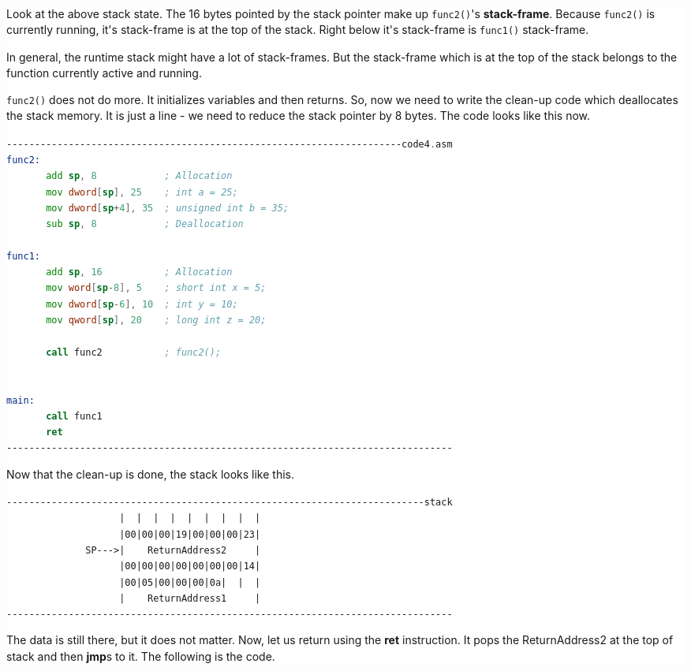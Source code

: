 <p>

Look at the above stack state. The 16 bytes pointed by the stack pointer make up ```func2()```'s **stack-frame**. Because ```func2()``` is currently running, it's stack-frame is at the top of the stack. Right below it's stack-frame is ```func1()``` stack-frame. 

In general, the runtime stack might have a lot of stack-frames. But the stack-frame which is at the top of the stack belongs to the function currently active and running.

```func2()``` does not do more. It initializes variables and then returns. So, now we need to write the clean-up code which deallocates the stack memory. It is just a line - we need to reduce the stack pointer by 8 bytes. The code looks like this now.

</p>

```asm
----------------------------------------------------------------------code4.asm
func2:
       add sp, 8            ; Allocation
       mov dword[sp], 25    ; int a = 25;
       mov dword[sp+4], 35  ; unsigned int b = 35;
       sub sp, 8            ; Deallocation

func1:
       add sp, 16           ; Allocation
       mov word[sp-8], 5    ; short int x = 5;
       mov dword[sp-6], 10  ; int y = 10;
       mov qword[sp], 20    ; long int z = 20;
       
       call func2           ; func2();
       
       
main:
       call func1
       ret
-------------------------------------------------------------------------------
```

<p>

Now that the clean-up is done, the stack looks like this.

</p>

```
--------------------------------------------------------------------------stack
                    |  |  |  |  |  |  |  |  |
                    |00|00|00|19|00|00|00|23|
              SP--->|    ReturnAddress2     |
                    |00|00|00|00|00|00|00|14|
                    |00|05|00|00|00|0a|  |  |
                    |    ReturnAddress1     |
-------------------------------------------------------------------------------
```

<p>

The data is still there, but it does not matter. Now, let us return using the **ret** instruction. It pops the ReturnAddress2 at the top of stack and then **jmp**s to it. The following is the code.
